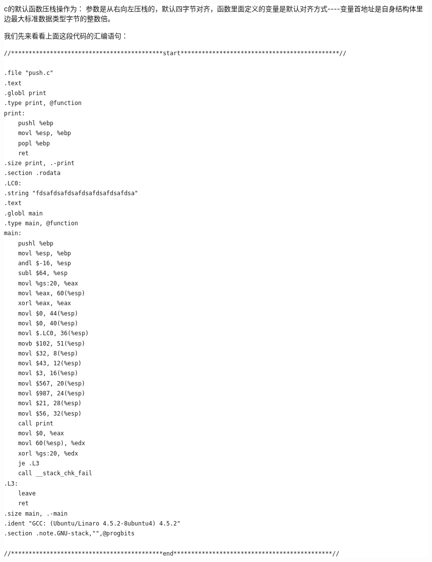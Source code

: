 c的默认函数压栈操作为：
参数是从右向左压栈的，默认四字节对齐，函数里面定义的变量是默认对齐方式----变量首地址是自身结构体里边最大标准数据类型字节的整数倍。

我们先来看看上面这段代码的汇编语句：

```
//*******************************************start*********************************************//

.file "push.c"
.text
.globl print
.type print, @function
print:
    pushl %ebp
    movl %esp, %ebp
    popl %ebp
    ret
.size print, .-print
.section .rodata
.LC0:
.string "fdsafdsafdsafdsafdsafdsafdsa"
.text
.globl main
.type main, @function
main:
    pushl %ebp
    movl %esp, %ebp
    andl $-16, %esp
    subl $64, %esp
    movl %gs:20, %eax
    movl %eax, 60(%esp)
    xorl %eax, %eax
    movl $0, 44(%esp)
    movl $0, 40(%esp)
    movl $.LC0, 36(%esp)
    movb $102, 51(%esp)
    movl $32, 8(%esp)
    movl $43, 12(%esp)
    movl $3, 16(%esp)
    movl $567, 20(%esp)
    movl $987, 24(%esp)
    movl $21, 28(%esp)
    movl $56, 32(%esp)
    call print
    movl $0, %eax
    movl 60(%esp), %edx
    xorl %gs:20, %edx
    je .L3
    call __stack_chk_fail
.L3:
    leave
    ret
.size main, .-main
.ident "GCC: (Ubuntu/Linaro 4.5.2-8ubuntu4) 4.5.2"
.section .note.GNU-stack,"",@progbits

//*******************************************end*********************************************//
```
